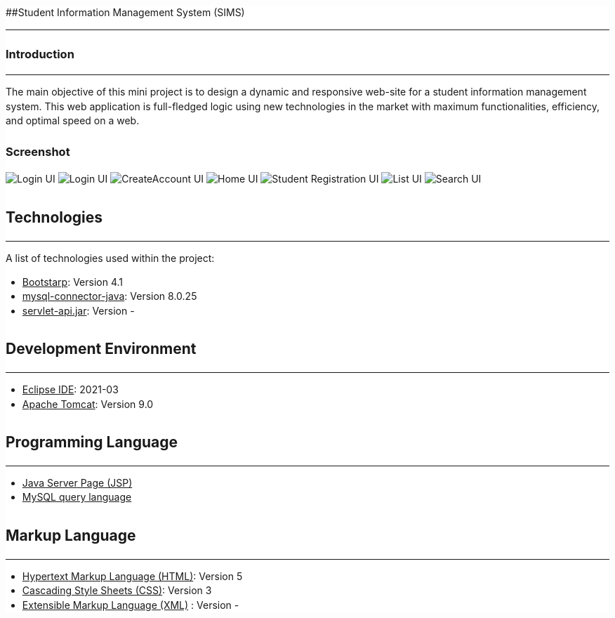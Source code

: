 ##Student Information Management System (SIMS)
***

### Introduction
***
The main objective of this mini project is to design a dynamic and responsive web-site for a student
information management system. This web application is full-fledged logic using new
technologies in the market with maximum functionalities, efficiency, and optimal speed on a web.
### Screenshot

<img src="https://drive.google.com/file/d/1s9sRdpfeFInUjF40sreisLfKLKHEHAVR/preview" width="850" alt="Login UI" />
<img src="https://drive.google.com/file/d/1s9sRdpfeFInUjF40sreisLfKLKHEHAVR/view?usp=sharing" width="850" alt="Login UI" />
<img src="https://drive.google.com/file/d/1RVJOJbiqQTLvI1-0DY9iPZexsYrevino/view?usp=sharing" width="850" alt="CreateAccount UI" />
<img src="https://drive.google.com/file/d/1so8n9Ny7gM2nK0ZP6EKDfLD9R2bFfh-F/view?usp=sharing" width="850" alt="Home UI" />
<img src="https://drive.google.com/file/d/1gkE5iK3urBRL5TivAv6ZkZa0wAUYA7pu/view?usp=sharing" width="850" alt="Student Registration UI" />
<img src="https://drive.google.com/file/d/1d35jBXSFGRMv_743h1cCvKVjxwNcE7eI/view?usp=sharing" width="850" alt="List UI"/>
<img src="https://drive.google.com/file/d/1U-1eXfgg_x0GpEwmliAYrgw9Gy3DTnIt/view?usp=sharing" width="850" alt="Search UI"/>

## Technologies
***
A list of technologies used within the project:
* [Bootstarp](https://getbootstrap.com/docs/4.0/getting-started/introduction/): Version 4.1 
* [mysql-connector-java](https://jar-download.com/artifacts/mysql/mysql-connector-java): Version 8.0.25
* [servlet-api.jar](http://www.java2s.com/Code/Jar/s/Downloadservletapijar.htm): Version -

## Development Environment
***
* [Eclipse IDE](https://www.eclipse.org/downloads/packages/): 2021-03
* [Apache Tomcat](https://tomcat.apache.org/download-90.cgi): Version 9.0

## Programming Language
***
* [Java Server Page (JSP)](https://www.eclipse.org/downloads/packages/)
* [MySQL query language](https://www.mysql.com/)

## Markup Language
***
* [Hypertext Markup Language (HTML)](https://dev.w3.org/html5/html-author/): Version 5
* [Cascading Style Sheets (CSS)](https://www.w3schools.com/cssref/): Version 3
* [Extensible Markup Language (XML)](https://www.w3schools.com/xml/xml_whatis.asp) : Version -
